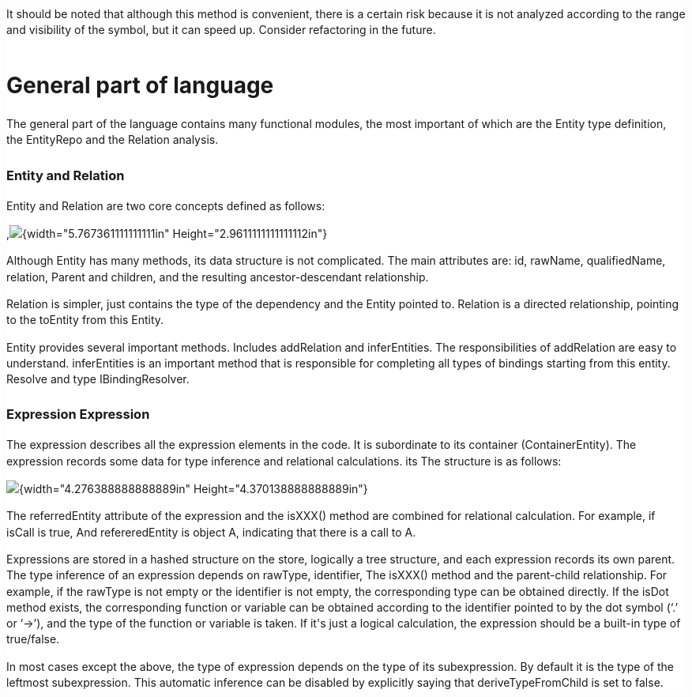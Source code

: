 It should be noted that although this method is convenient, there is a certain risk because it is not analyzed according to the range and visibility of the symbol, but it can speed up. Consider refactoring in the future.

General part of language
============

The general part of the language contains many functional modules, the most important of which are the Entity type definition, the EntityRepo and the Relation analysis.

### Entity and Relation

Entity and Relation are two core concepts defined as follows:

,![](./img_devguide/image4.png){width="5.767361111111111in"
Height="2.9611111111111112in"}

Although Entity has many methods, its data structure is not complicated. The main attributes are: id,
rawName, qualifiedName, relation,
Parent and children, and the resulting ancestor-descendant relationship.

Relation is simpler, just contains the type of the dependency and the Entity pointed to. Relation is a directed relationship, pointing to the toEntity from this Entity.

Entity provides several important methods. Includes addRelation and inferEntities.
The responsibilities of addRelation are easy to understand.
inferEntities is an important method that is responsible for completing all types of bindings starting from this entity.
Resolve and type IBindingResolver.

### Expression Expression

The expression describes all the expression elements in the code. It is subordinate to its container (ContainerEntity). The expression records some data for type inference and relational calculations. its
The structure is as follows:

![](./img_devguide/image5.png){width="4.276388888888889in"
Height="4.370138888888889in"}

The referredEntity attribute of the expression and the isXXX() method are combined for relational calculation. For example, if isCall is true,
And refereredEntity is object A, indicating that there is a call to A.

Expressions are stored in a hashed structure on the store, logically a tree structure, and each expression records its own parent. The type inference of an expression depends on rawType, identifier,
The isXXX() method and the parent-child relationship. For example, if the rawType is not empty or the identifier is not empty, the corresponding type can be obtained directly. If the isDot method exists, the corresponding function or variable can be obtained according to the identifier pointed to by the dot symbol (‘.’ or ‘-&gt;’), and the type of the function or variable is taken. If it's just a logical calculation, the expression should be a built-in type of true/false.

In most cases except the above, the type of expression depends on the type of its subexpression. By default it is the type of the leftmost subexpression. This automatic inference can be disabled by explicitly saying that deriveTypeFromChild is set to false.
